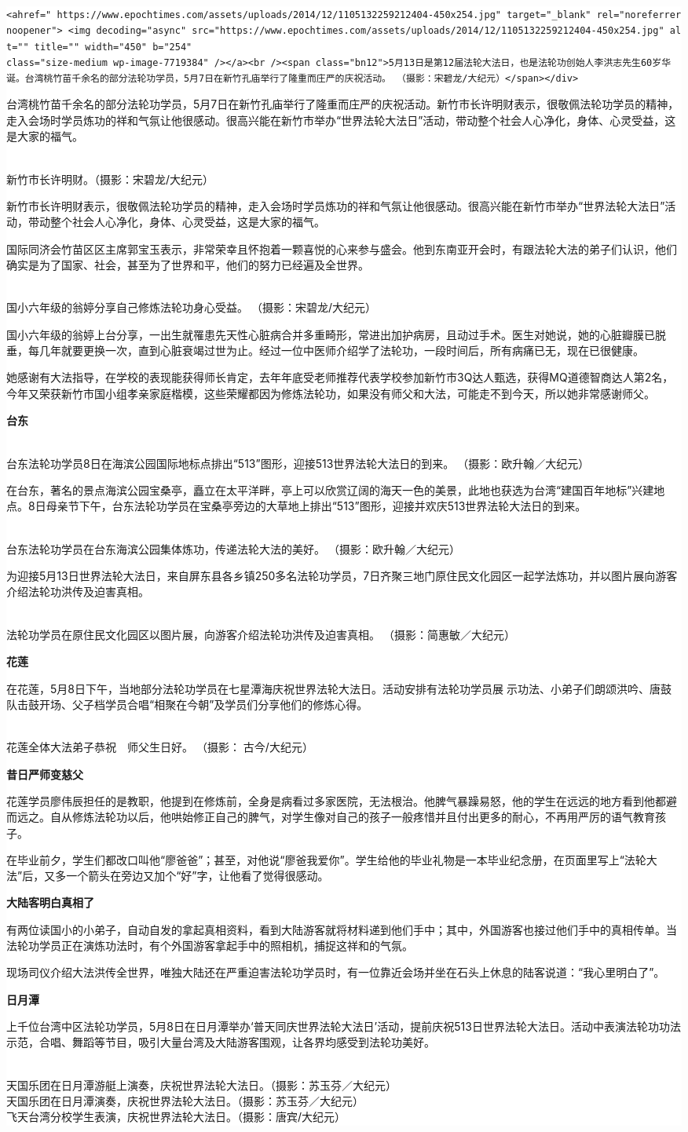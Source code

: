 	<ahref=" https://www.epochtimes.com/assets/uploads/2014/12/1105132259212404-450x254.jpg" target="_blank" rel="noreferrer noopener"> <img decoding="async" src="https://www.epochtimes.com/assets/uploads/2014/12/1105132259212404-450x254.jpg" alt="" title="" width="450" b="254"
	class="size-medium wp-image-7719384" /></a><br /><span class="bn12">5月13日是第12届法轮大法日，也是法轮功创始人李洪志先生60岁华诞。台湾桃竹苗千余名的部分法轮功学员，5月7日在新竹孔庙举行了隆重而庄严的庆祝活动。 （摄影：宋碧龙/大纪元）</span></div>
<p>台湾桃竹苗千余名的部分法轮功学员，5月7日在新竹孔庙举行了隆重而庄严的庆祝活动。新竹市长许明财表示，很敬佩法轮功学员的精神，走入会场时学员炼功的祥和气氛让他很感动。很高兴能在新竹市举办“世界法轮大法日”活动，带动整个社会人心净化，身体、心灵受益，这是大家的福气。</p>
	<ahref=" https://www.epochtimes.com/assets/uploads/2014/12/1105132301462404-450x338.jpg" target="_blank" rel="noreferrer noopener"> <img decoding="async" src="https://www.epochtimes.com/assets/uploads/2014/12/1105132301462404-450x338.jpg" alt="" title="" width="450" b="338"
	class="size-medium wp-image-7719385" /></a><br /><span class="bn12">新竹市长许明财。（摄影：宋碧龙/大纪元）</span></div>
<p>新竹市长许明财表示，很敬佩法轮功学员的精神，走入会场时学员炼功的祥和气氛让他很感动。很高兴能在新竹市举办“世界法轮大法日”活动，带动整个社会人心净化，身体、心灵受益，这是大家的福气。</p>
<p>国际同济会竹苗区区主席郭宝玉表示，非常荣幸且怀抱着一颗喜悦的心来参与盛会。他到东南亚开会时，有跟法轮大法的弟子们认识，他们确实是为了国家、社会，甚至为了世界和平，他们的努力已经遍及全世界。</p>
	<ahref=" https://www.epochtimes.com/assets/uploads/2014/12/1105132304472404.jpg" target="_blank" rel="noreferrer noopener"> <img decoding="async" src="https://www.epochtimes.com/assets/uploads/2014/12/1105132304472404.jpg" alt="" title="" width="400" b="600"
	class="size-medium wp-image-7719386" /></a><br /><span class="bn12">国小六年级的翁婷分享自己修炼法轮功身心受益。 （摄影：宋碧龙/大纪元）</span></div>
<p>国小六年级的翁婷上台分享，一出生就罹患先天性心脏病合并多重畸形，常进出加护病房，且动过手术。医生对她说，她的心脏瓣膜已脱垂，每几年就要更换一次，直到心脏衰竭过世为止。经过一位中医师介绍学了法轮功，一段时间后，所有病痛已无，现在已很健康。</p>
<p>她感谢有大法指导，在学校的表现能获得师长肯定，去年年底受老师推荐代表学校参加新竹市3Q达人甄选，获得MQ道德智商达人第2名，今年又荣获新竹市国小组孝亲家庭楷模，这些荣耀都因为修炼法轮功，如果没有师父和大法，可能走不到今天，所以她非常感谢师父。</p>
<p><b>台东</b></p>
	<ahref=" https://www.epochtimes.com/assets/uploads/2014/12/1105132307532404-450x360.jpg" target="_blank" rel="noreferrer noopener"> <img decoding="async" src="https://www.epochtimes.com/assets/uploads/2014/12/1105132307532404-450x360.jpg" alt="" title="" width="450" b="360"
	class="size-medium wp-image-7719387" /></a><br /><span class="bn12">台东法轮功学员8日在海滨公园国际地标点排出“513”图形，迎接513世界法轮大法日的到来。 （摄影：欧升翰／大纪元）</span></div>
<p>在台东，著名的景点海滨公园宝桑亭，矗立在太平洋畔，亭上可以欣赏辽阔的海天一色的美景，此地也获选为台湾“建国百年地标”兴建地点。8日母亲节下午，台东法轮功学员在宝桑亭旁边的大草地上排出“513”图形，迎接并欢庆513世界法轮大法日的到来。</p>
	<ahref=" https://www.epochtimes.com/assets/uploads/2014/12/1105132310112404-450x270.jpg" target="_blank" rel="noreferrer noopener"> <img decoding="async" src="https://www.epochtimes.com/assets/uploads/2014/12/1105132310112404-450x270.jpg" alt="" title="" width="450" b="270"
	class="size-medium wp-image-7719388" /></a><br /><span class="bn12">台东法轮功学员在台东海滨公园集体炼功，传递法轮大法的美好。 （摄影：欧升翰／大纪元）</span></div>
<p>为迎接5月13日世界法轮大法日，来自屏东县各乡镇250多名法轮功学员，7日齐聚三地门原住民文化园区一起学法炼功，并以图片展向游客介绍法轮功洪传及迫害真相。</p>
	<ahref=" https://www.epochtimes.com/assets/uploads/2014/12/1105132312052404-450x328.jpg" target="_blank" rel="noreferrer noopener"> <img decoding="async" src="https://www.epochtimes.com/assets/uploads/2014/12/1105132312052404-450x328.jpg" alt="" title="" width="450" b="328"
	class="size-medium wp-image-7719389" /></a><br /><span class="bn12">法轮功学员在原住民文化园区以图片展，向游客介绍法轮功洪传及迫害真相。 （摄影：简惠敏／大纪元）</span></div>
<p><b>花莲</b></p>
<p>在花莲，5月8日下午，当地部分法轮功学员在七星潭海庆祝世界法轮大法日。活动安排有法轮功学员展 示功法、小弟子们朗颂洪吟、唐鼓队击鼓开场、父子档学员合唱“相聚在今朝”及学员们分享他们的修炼心得。</p>
	<ahref=" https://www.epochtimes.com/assets/uploads/2014/12/1105132314502404-450x317.jpg" target="_blank" rel="noreferrer noopener"> <img decoding="async" src="https://www.epochtimes.com/assets/uploads/2014/12/1105132314502404-450x317.jpg" alt="" title="" width="450" b="317"
	class="size-medium wp-image-7719390" /></a><br /><span class="bn12">花莲全体大法弟子恭祝　师父生日好。 （摄影： 古今/大纪元）</span></div>
<p><b>昔日严师变慈父</b></p>
<p>花莲学员廖伟辰担任的是教职，他提到在修炼前，全身是病看过多家医院，无法根治。他脾气暴躁易怒，他的学生在远远的地方看到他都避而远之。自从修炼法轮功以后，他哄始修正自己的脾气，对学生像对自己的孩子一般疼惜并且付出更多的耐心，不再用严厉的语气教育孩子。</p>
<p>在毕业前夕，学生们都改口叫他“廖爸爸”；甚至，对他说“廖爸我爱你”。学生给他的毕业礼物是一本毕业纪念册，在页面里写上“法轮大法”后，又多一个箭头在旁边又加个“好”字，让他看了觉得很感动。</p>
<p><b>大陆客明白真相了</b></p>
<p>有两位读国小的小弟子，自动自发的拿起真相资料，看到大陆游客就将材料递到他们手中；其中，外国游客也接过他们手中的真相传单。当法轮功学员正在演炼功法时，有个外国游客拿起手中的照相机，捕捉这祥和的气氛。</p>
<p>现场司仪介绍大法洪传全世界，唯独大陆还在严重迫害法轮功学员时，有一位靠近会场并坐在石头上休息的陆客说道：“我心里明白了”。</p>
<p><b>日月潭</b></p>
<p>上千位台湾中区法轮功学员，5月8日在日月潭举办‘普天同庆世界法轮大法日’活动，提前庆祝513日世界法轮大法日。活动中表演法轮功功法示范，合唱、舞蹈等节目，吸引大量台湾及大陆游客围观，让各界均感受到法轮功美好。</p>
	<ahref=" https://www.epochtimes.com/assets/uploads/2014/12/1105120858361538-450x295.jpg" target="_blank" rel="noreferrer noopener"> <img decoding="async" src="https://www.epochtimes.com/assets/uploads/2014/12/1105120858361538-450x295.jpg" alt="" title="" width="450" b="295"
	class="size-medium wp-image-7719391" /></a><br /><span class="bn12">天国乐团在日月潭游艇上演奏，庆祝世界法轮大法日。（摄影：苏玉芬／大纪元）</span></div>
	<ahref=" https://www.epochtimes.com/assets/uploads/2014/12/1105120857471538-450x298.jpg" target="_blank" rel="noreferrer noopener"> <img decoding="async" src="https://www.epochtimes.com/assets/uploads/2014/12/1105120857471538-450x298.jpg" alt="" title="" width="450" b="298"
	class="size-medium wp-image-7719392" /></a><br /><span class="bn12">天国乐团在日月潭演奏，庆祝世界法轮大法日。（摄影：苏玉芬／大纪元）</span></div>
	<ahref=" https://www.epochtimes.com/assets/uploads/2014/12/110508174749100384-450x253.jpg" target="_blank" rel="noreferrer noopener"> <img decoding="async" src="https://www.epochtimes.com/assets/uploads/2014/12/110508174749100384-450x253.jpg" alt="" title="" width="450" b="253"
	class="size-medium wp-image-7719393" /></a><br /><span class="bn12">飞天台湾分校学生表演，庆祝世界法轮大法日。（摄影：唐宾/大纪元）</span></div>